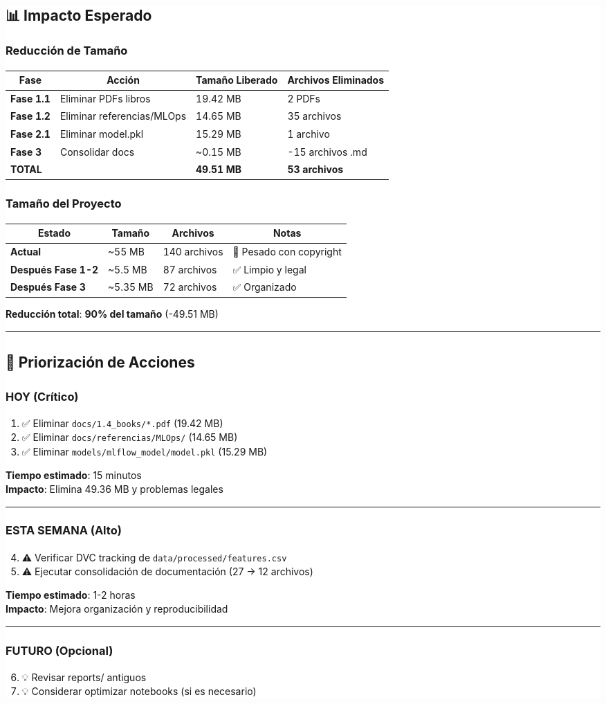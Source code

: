 ## 📊 Impacto Esperado

### **Reducción de Tamaño**

| Fase | Acción | Tamaño Liberado | Archivos Eliminados |
|------|--------|-----------------|---------------------|
| **Fase 1.1** | Eliminar PDFs libros | 19.42 MB | 2 PDFs |
| **Fase 1.2** | Eliminar referencias/MLOps | 14.65 MB | 35 archivos |
| **Fase 2.1** | Eliminar model.pkl | 15.29 MB | 1 archivo |
| **Fase 3** | Consolidar docs | ~0.15 MB | -15 archivos .md |
| **TOTAL** | | **49.51 MB** | **53 archivos** |

### **Tamaño del Proyecto**

| Estado | Tamaño | Archivos | Notas |
|--------|--------|----------|-------|
| **Actual** | ~55 MB | 140 archivos | 🚨 Pesado con copyright |
| **Después Fase 1-2** | ~5.5 MB | 87 archivos | ✅ Limpio y legal |
| **Después Fase 3** | ~5.35 MB | 72 archivos | ✅ Organizado |

**Reducción total**: **90% del tamaño** (-49.51 MB)

---

## 🎯 Priorización de Acciones

### **HOY (Crítico)**
1. ✅ Eliminar `docs/1.4_books/*.pdf` (19.42 MB)
2. ✅ Eliminar `docs/referencias/MLOps/` (14.65 MB)
3. ✅ Eliminar `models/mlflow_model/model.pkl` (15.29 MB)

**Tiempo estimado**: 15 minutos  
**Impacto**: Elimina 49.36 MB y problemas legales

---

### **ESTA SEMANA (Alto)**
4. ⚠️ Verificar DVC tracking de `data/processed/features.csv`
5. ⚠️ Ejecutar consolidación de documentación (27 → 12 archivos)

**Tiempo estimado**: 1-2 horas  
**Impacto**: Mejora organización y reproducibilidad

---

### **FUTURO (Opcional)**
6. 💡 Revisar reports/ antiguos
7. 💡 Considerar optimizar notebooks (si es necesario)
